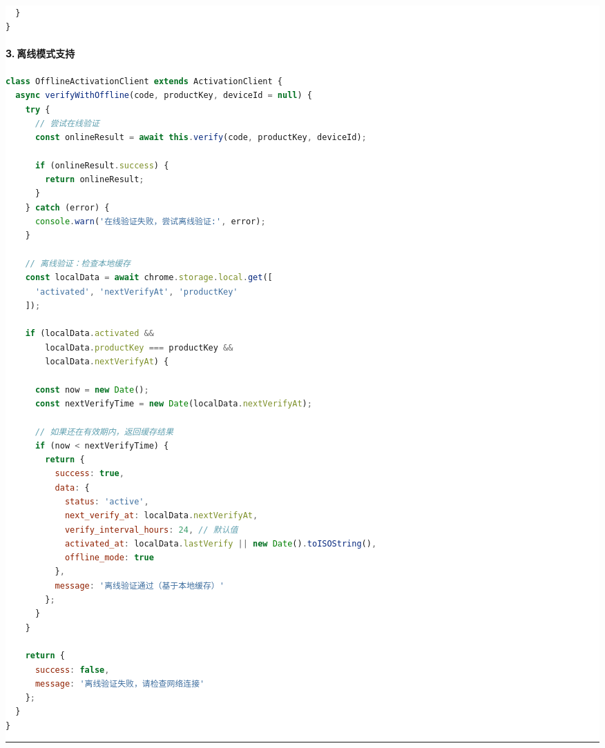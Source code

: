 ```javascript
  }
}
```

#### 3. 离线模式支持
```javascript
class OfflineActivationClient extends ActivationClient {
  async verifyWithOffline(code, productKey, deviceId = null) {
    try {
      // 尝试在线验证
      const onlineResult = await this.verify(code, productKey, deviceId);

      if (onlineResult.success) {
        return onlineResult;
      }
    } catch (error) {
      console.warn('在线验证失败，尝试离线验证:', error);
    }

    // 离线验证：检查本地缓存
    const localData = await chrome.storage.local.get([
      'activated', 'nextVerifyAt', 'productKey'
    ]);

    if (localData.activated &&
        localData.productKey === productKey &&
        localData.nextVerifyAt) {

      const now = new Date();
      const nextVerifyTime = new Date(localData.nextVerifyAt);

      // 如果还在有效期内，返回缓存结果
      if (now < nextVerifyTime) {
        return {
          success: true,
          data: {
            status: 'active',
            next_verify_at: localData.nextVerifyAt,
            verify_interval_hours: 24, // 默认值
            activated_at: localData.lastVerify || new Date().toISOString(),
            offline_mode: true
          },
          message: '离线验证通过（基于本地缓存）'
        };
      }
    }

    return {
      success: false,
      message: '离线验证失败，请检查网络连接'
    };
  }
}
```

---